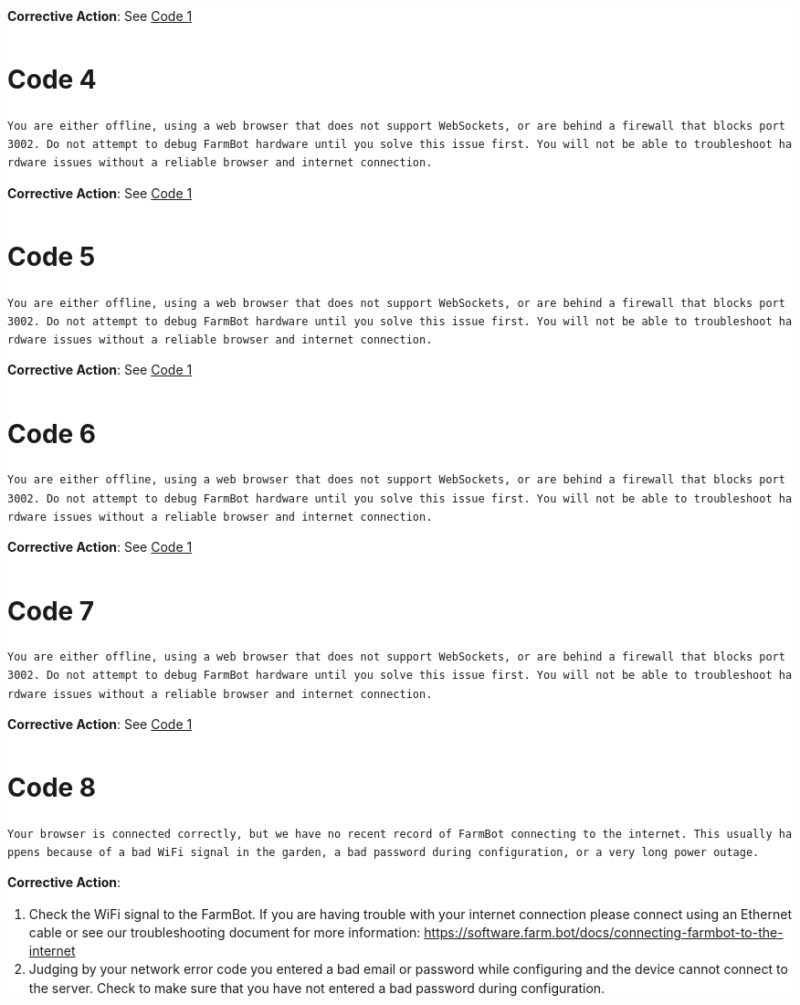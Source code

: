 **Corrective Action**: See [Code 1](#code-1)

# Code 4
```
You are either offline, using a web browser that does not support WebSockets, or are behind a firewall that blocks port 3002. Do not attempt to debug FarmBot hardware until you solve this issue first. You will not be able to troubleshoot hardware issues without a reliable browser and internet connection.
```

**Corrective Action**: See [Code 1](#code-1)

# Code 5
```
You are either offline, using a web browser that does not support WebSockets, or are behind a firewall that blocks port 3002. Do not attempt to debug FarmBot hardware until you solve this issue first. You will not be able to troubleshoot hardware issues without a reliable browser and internet connection.
```

**Corrective Action**: See [Code 1](#code-1)

# Code 6
```
You are either offline, using a web browser that does not support WebSockets, or are behind a firewall that blocks port 3002. Do not attempt to debug FarmBot hardware until you solve this issue first. You will not be able to troubleshoot hardware issues without a reliable browser and internet connection.
```

**Corrective Action**: See [Code 1](#code-1)

# Code 7
```
You are either offline, using a web browser that does not support WebSockets, or are behind a firewall that blocks port 3002. Do not attempt to debug FarmBot hardware until you solve this issue first. You will not be able to troubleshoot hardware issues without a reliable browser and internet connection.
```

**Corrective Action**: See [Code 1](#code-1)

# Code 8
```
Your browser is connected correctly, but we have no recent record of FarmBot connecting to the internet. This usually happens because of a bad WiFi signal in the garden, a bad password during configuration, or a very long power outage.
```

**Corrective Action**:
1. Check the WiFi signal to the FarmBot. If you are having trouble with your internet connection please connect using an Ethernet cable or see our troubleshooting document for more information: https://software.farm.bot/docs/connecting-farmbot-to-the-internet
2. Judging by your network error code you entered a bad email or password while configuring and the device cannot connect to the server. Check to make sure that you have not entered a bad password during configuration.
